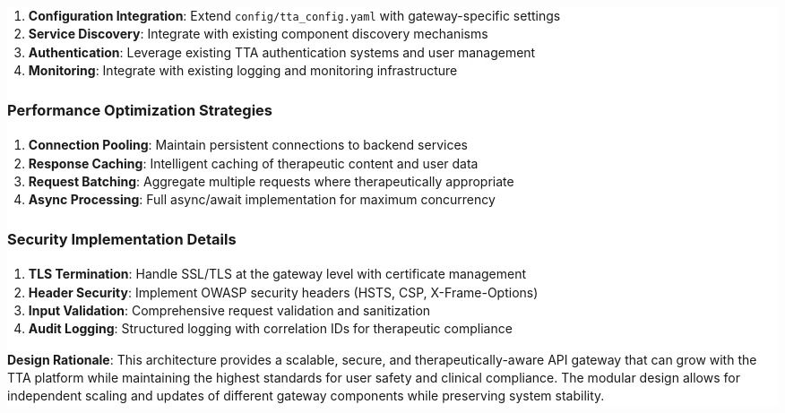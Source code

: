 1. **Configuration Integration**: Extend `config/tta_config.yaml` with gateway-specific settings
2. **Service Discovery**: Integrate with existing component discovery mechanisms
3. **Authentication**: Leverage existing TTA authentication systems and user management
4. **Monitoring**: Integrate with existing logging and monitoring infrastructure

### Performance Optimization Strategies

1. **Connection Pooling**: Maintain persistent connections to backend services
2. **Response Caching**: Intelligent caching of therapeutic content and user data
3. **Request Batching**: Aggregate multiple requests where therapeutically appropriate
4. **Async Processing**: Full async/await implementation for maximum concurrency

### Security Implementation Details

1. **TLS Termination**: Handle SSL/TLS at the gateway level with certificate management
2. **Header Security**: Implement OWASP security headers (HSTS, CSP, X-Frame-Options)
3. **Input Validation**: Comprehensive request validation and sanitization
4. **Audit Logging**: Structured logging with correlation IDs for therapeutic compliance

**Design Rationale**: This architecture provides a scalable, secure, and therapeutically-aware API gateway that can grow with the TTA platform while maintaining the highest standards for user safety and clinical compliance. The modular design allows for independent scaling and updates of different gateway components while preserving system stability.

